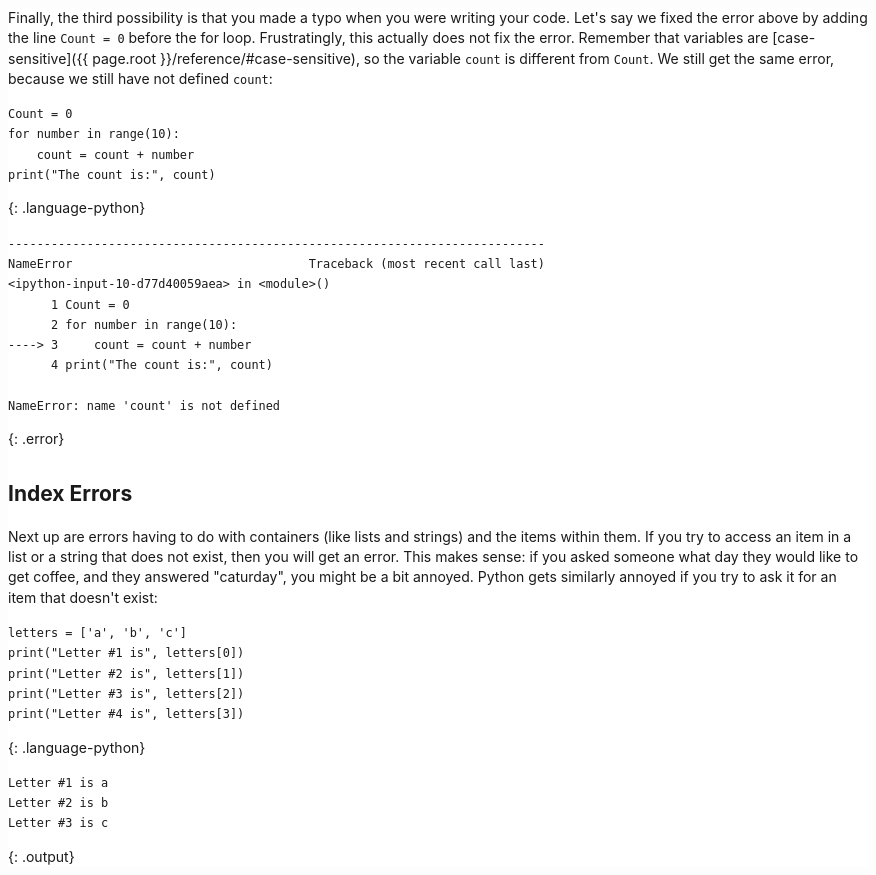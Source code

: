 Finally, the third possibility is that you made a typo when you were writing your code.
Let's say we fixed the error above by adding the line `Count = 0` before the for loop.
Frustratingly, this actually does not fix the error.
Remember that variables are [case-sensitive]({{ page.root }}/reference/#case-sensitive),
so the variable `count` is different from `Count`. We still get the same error, because we still have not defined `count`:

~~~
Count = 0
for number in range(10):
    count = count + number
print("The count is:", count)
~~~
{: .language-python}

~~~
---------------------------------------------------------------------------
NameError                                 Traceback (most recent call last)
<ipython-input-10-d77d40059aea> in <module>()
      1 Count = 0
      2 for number in range(10):
----> 3     count = count + number
      4 print("The count is:", count)

NameError: name 'count' is not defined
~~~
{: .error}

## Index Errors

Next up are errors having to do with containers (like lists and strings) and the items within them.
If you try to access an item in a list or a string that does not exist,
then you will get an error.
This makes sense:
if you asked someone what day they would like to get coffee,
and they answered "caturday",
you might be a bit annoyed.
Python gets similarly annoyed if you try to ask it for an item that doesn't exist:

~~~
letters = ['a', 'b', 'c']
print("Letter #1 is", letters[0])
print("Letter #2 is", letters[1])
print("Letter #3 is", letters[2])
print("Letter #4 is", letters[3])
~~~
{: .language-python}

~~~
Letter #1 is a
Letter #2 is b
Letter #3 is c
~~~
{: .output}
